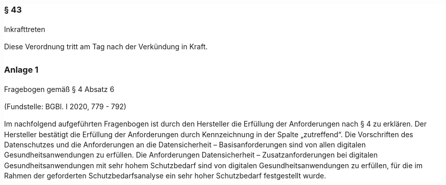 ### § 43  
Inkrafttreten

<div>

<div class="jnhtml">

<div>

<div class="jurAbsatz">

Diese Verordnung tritt am Tag nach der Verkündung in Kraft.

</div>

</div>

</div>

</div>

<span id="BJNR076800020BJNE004503126.html"></span>

### Anlage 1  
Fragebogen gemäß § 4 Absatz 6

<div>

<div class="jnhtml">

<div>

<div class="jurAbsatz">

<div class="kommentar_Fundstelle">

(Fundstelle: BGBl. I 2020, 779 - 792)

</div>

</div>

  
  

<div class="jurAbsatz">

Im nachfolgend aufgeführten Fragenbogen ist durch den Hersteller die
Erfüllung der Anforderungen nach § 4 zu erklären. Der Hersteller
bestätigt die Erfüllung der Anforderungen durch Kennzeichnung in der
Spalte „zutreffend“. Die Vorschriften des Datenschutzes und die
Anforderungen an die Datensicherheit – Basisanforderungen sind von allen
digitalen Gesundheitsanwendungen zu erfüllen. Die Anforderungen
Datensicherheit – Zusatzanforderungen bei digitalen
Gesundheitsanwendungen mit sehr hohem Schutzbedarf sind von digitalen
Gesundheitsanwendungen zu erfüllen, für die im Rahmen der geforderten
Schutzbedarfsanalyse ein sehr hoher Schutzbedarf festgestellt wurde.

</div>

  
  